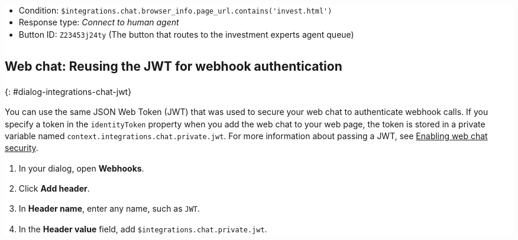- Condition: `$integrations.chat.browser_info.page_url.contains('invest.html')`
- Response type: *Connect to human agent*
- Button ID: `Z23453j24ty` (The button that routes to the investment experts agent queue)

## Web chat: Reusing the JWT for webhook authentication
{: #dialog-integrations-chat-jwt}

You can use the same JSON Web Token (JWT) that was used to secure your web chat to authenticate webhook calls. If you specify a token in the `identityToken` property when you add the web chat to your web page, the token is stored in a private variable named `context.integrations.chat.private.jwt`. For more information about passing a JWT, see [Enabling web chat security](https://cloud.ibm.com/docs/watson-assistant?topic=watson-assistant-web-chat-security-enable).

1. In your dialog, open **Webhooks**.

1. Click **Add header**. 

1. In **Header name**, enter any name, such as `JWT`.

1. In the **Header value** field, add `$integrations.chat.private.jwt`.

